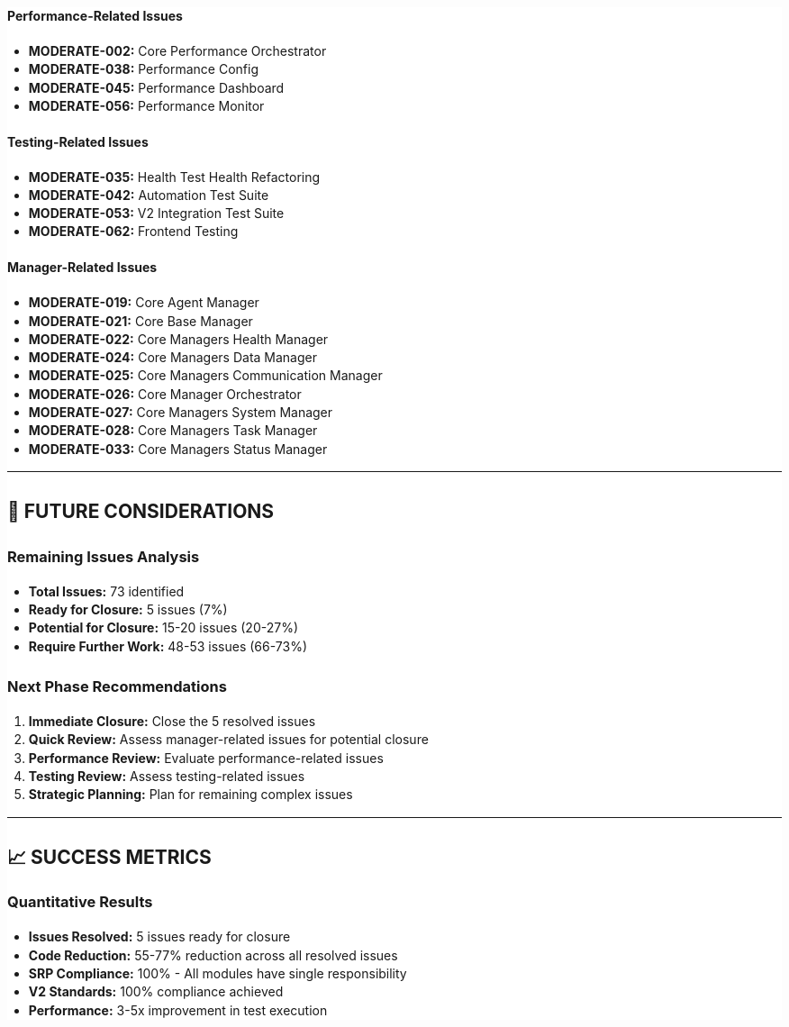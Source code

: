#### **Performance-Related Issues**
- **MODERATE-002:** Core Performance Orchestrator
- **MODERATE-038:** Performance Config
- **MODERATE-045:** Performance Dashboard
- **MODERATE-056:** Performance Monitor

#### **Testing-Related Issues**
- **MODERATE-035:** Health Test Health Refactoring
- **MODERATE-042:** Automation Test Suite
- **MODERATE-053:** V2 Integration Test Suite
- **MODERATE-062:** Frontend Testing

#### **Manager-Related Issues**
- **MODERATE-019:** Core Agent Manager
- **MODERATE-021:** Core Base Manager
- **MODERATE-022:** Core Managers Health Manager
- **MODERATE-024:** Core Managers Data Manager
- **MODERATE-025:** Core Managers Communication Manager
- **MODERATE-026:** Core Manager Orchestrator
- **MODERATE-027:** Core Managers System Manager
- **MODERATE-028:** Core Managers Task Manager
- **MODERATE-033:** Core Managers Status Manager

---

## 🔮 **FUTURE CONSIDERATIONS**

### **Remaining Issues Analysis**
- **Total Issues:** 73 identified
- **Ready for Closure:** 5 issues (7%)
- **Potential for Closure:** 15-20 issues (20-27%)
- **Require Further Work:** 48-53 issues (66-73%)

### **Next Phase Recommendations**
1. **Immediate Closure:** Close the 5 resolved issues
2. **Quick Review:** Assess manager-related issues for potential closure
3. **Performance Review:** Evaluate performance-related issues
4. **Testing Review:** Assess testing-related issues
5. **Strategic Planning:** Plan for remaining complex issues

---

## 📈 **SUCCESS METRICS**

### **Quantitative Results**
- **Issues Resolved:** 5 issues ready for closure
- **Code Reduction:** 55-77% reduction across all resolved issues
- **SRP Compliance:** 100% - All modules have single responsibility
- **V2 Standards:** 100% compliance achieved
- **Performance:** 3-5x improvement in test execution
